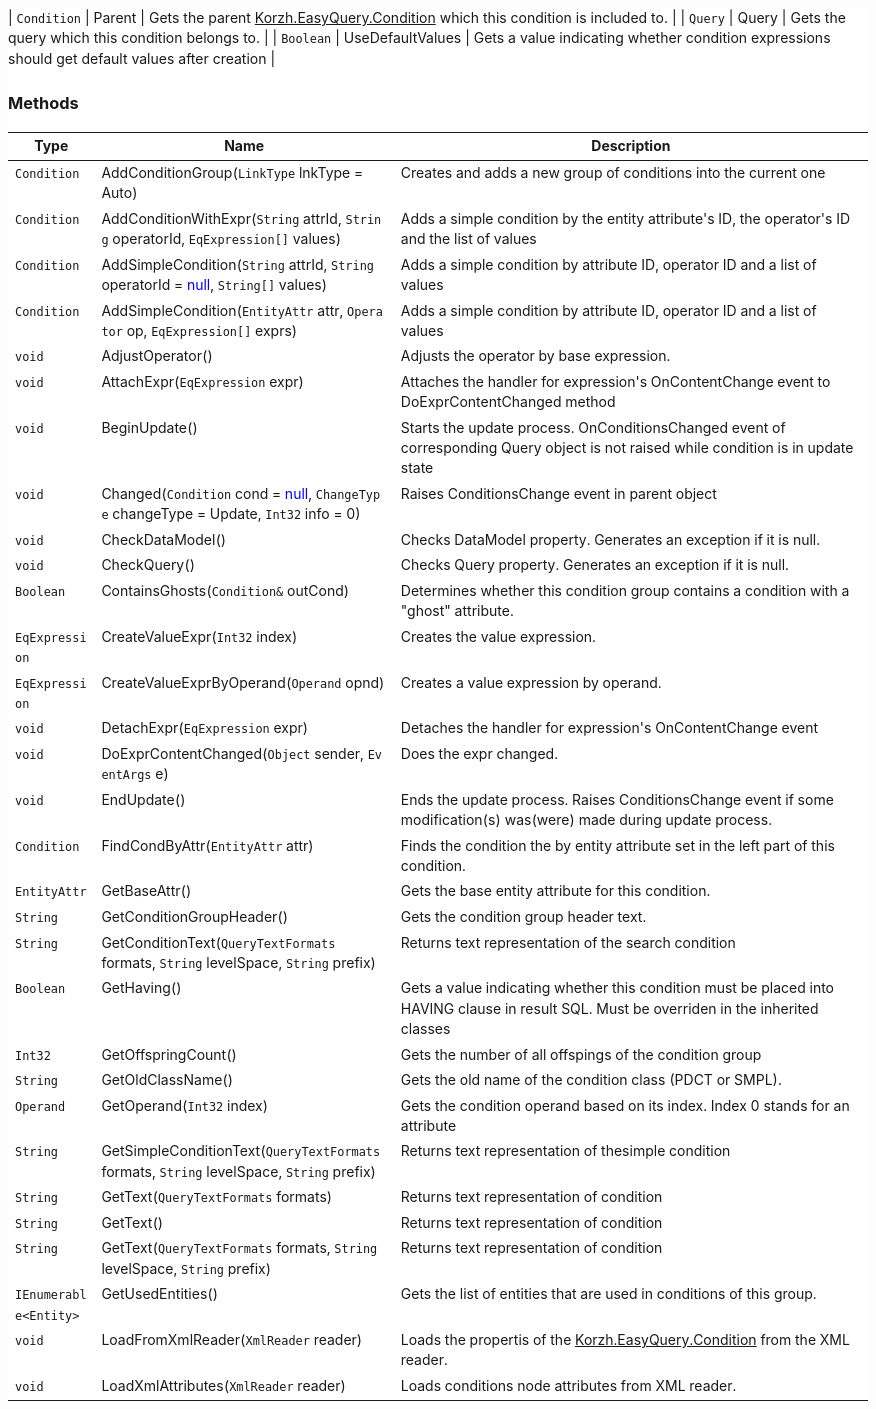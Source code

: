 | `Condition` | Parent | Gets the parent [Korzh.EasyQuery.Condition](///////////////easyquery/docs/api-reference-5x/korzh-easyquery-namespace/condition-class) which this condition is included to. | 
| `Query` | Query | Gets the query which this condition belongs to. | 
| `Boolean` | UseDefaultValues | Gets a value indicating whether condition expressions should get default values after creation | 


### Methods

| Type | Name | Description | 
| --- | --- | --- | 
| `Condition` | AddConditionGroup(`LinkType` lnkType = Auto) | Creates and adds a new group of conditions into the current one | 
| `Condition` | AddConditionWithExpr(`String` attrId, `String` operatorId, `EqExpression[]` values) | Adds a simple condition by the entity attribute's ID, the operator's ID and the list of values | 
| `Condition` | AddSimpleCondition(`String` attrId, `String` operatorId = <span style='color: blue'>null</span>, `String[]` values) | Adds a simple condition by attribute ID, operator ID and a list of values | 
| `Condition` | AddSimpleCondition(`EntityAttr` attr, `Operator` op, `EqExpression[]` exprs) | Adds a simple condition by attribute ID, operator ID and a list of values | 
| `void` | AdjustOperator() | Adjusts the operator by base expression. | 
| `void` | AttachExpr(`EqExpression` expr) | Attaches the handler for expression's OnContentChange event to DoExprContentChanged method | 
| `void` | BeginUpdate() | Starts the update process.  OnConditionsChanged event of corresponding Query object is not raised while condition is in update state | 
| `void` | Changed(`Condition` cond = <span style='color: blue'>null</span>, `ChangeType` changeType = Update, `Int32` info = 0) | Raises ConditionsChange event in parent object | 
| `void` | CheckDataModel() | Checks DataModel property. Generates an exception if it is null. | 
| `void` | CheckQuery() | Checks Query property. Generates an exception if it is null. | 
| `Boolean` | ContainsGhosts(`Condition&` outCond) | Determines whether this condition group contains a condition with a "ghost" attribute. | 
| `EqExpression` | CreateValueExpr(`Int32` index) | Creates the value expression. | 
| `EqExpression` | CreateValueExprByOperand(`Operand` opnd) | Creates a value expression by operand. | 
| `void` | DetachExpr(`EqExpression` expr) | Detaches the handler for expression's OnContentChange event | 
| `void` | DoExprContentChanged(`Object` sender, `EventArgs` e) | Does the expr changed. | 
| `void` | EndUpdate() | Ends the update process.  Raises ConditionsChange event if some modification(s) was(were) made during update process. | 
| `Condition` | FindCondByAttr(`EntityAttr` attr) | Finds the condition the by entity attribute set in the left part of this condition. | 
| `EntityAttr` | GetBaseAttr() | Gets the base entity attribute for this condition. | 
| `String` | GetConditionGroupHeader() | Gets the condition group header text. | 
| `String` | GetConditionText(`QueryTextFormats` formats, `String` levelSpace, `String` prefix) | Returns text representation of the search condition | 
| `Boolean` | GetHaving() | Gets a value indicating whether this condition must be placed into HAVING clause in result SQL.  Must be overriden in the inherited classes | 
| `Int32` | GetOffspringCount() | Gets the number of all offspings of the condition group | 
| `String` | GetOldClassName() | Gets the old name of the condition class (PDCT or SMPL). | 
| `Operand` | GetOperand(`Int32` index) | Gets the condition operand based on its index. Index 0 stands for an attribute | 
| `String` | GetSimpleConditionText(`QueryTextFormats` formats, `String` levelSpace, `String` prefix) | Returns text representation of thesimple condition | 
| `String` | GetText(`QueryTextFormats` formats) | Returns text representation of condition | 
| `String` | GetText() | Returns text representation of condition | 
| `String` | GetText(`QueryTextFormats` formats, `String` levelSpace, `String` prefix) | Returns text representation of condition | 
| `IEnumerable<Entity>` | GetUsedEntities() | Gets the list of entities that are used in conditions of this group. | 
| `void` | LoadFromXmlReader(`XmlReader` reader) | Loads the propertis of the [Korzh.EasyQuery.Condition](///////////////easyquery/docs/api-reference-5x/korzh-easyquery-namespace/condition-class) from the XML reader. | 
| `void` | LoadXmlAttributes(`XmlReader` reader) | Loads conditions node attributes from XML reader. | 